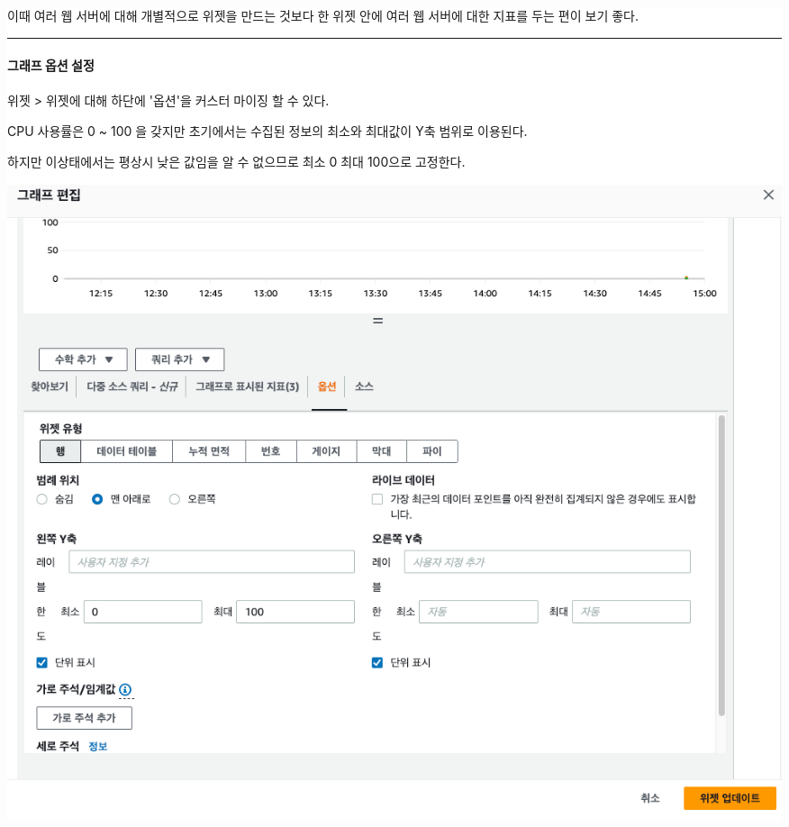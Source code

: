 이때 여러 웹 서버에 대해 개별적으로 위젯을 만드는 것보다 한 위젯 안에 여러 웹 서버에 대한 지표를 두는 편이 보기 좋다.

---

#### 그래프 옵션 설정
위젯 > 위젯에 대해 하단에 '옵션'을 커스터 마이징 할 수 있다.

CPU 사용률은 0 ~ 100 을 갖지만 초기에서는 수집된 정보의 최소와 최대값이 Y축 범위로 이용된다.

하지만 이상태에서는 평상시 낮은 값임을 알 수 없으므로 최소 0 최대 100으로 고정한다.

![img_18.png](img_18.png)

